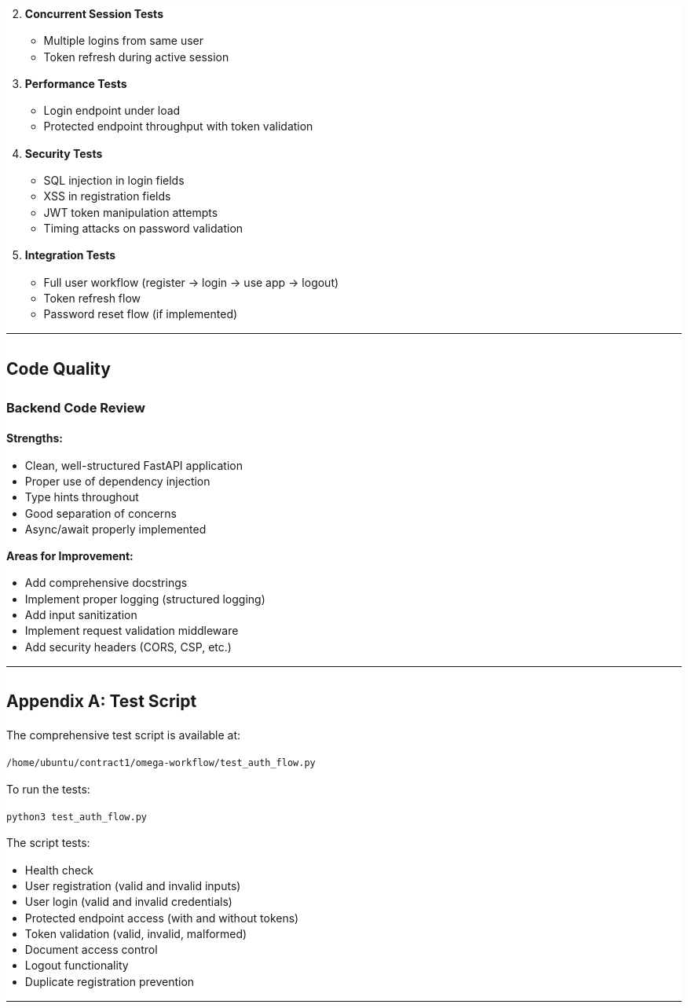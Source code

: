2. **Concurrent Session Tests**
   - Multiple logins from same user
   - Token refresh during active session

3. **Performance Tests**
   - Login endpoint under load
   - Protected endpoint throughput with token validation

4. **Security Tests**
   - SQL injection in login fields
   - XSS in registration fields
   - JWT token manipulation attempts
   - Timing attacks on password validation

5. **Integration Tests**
   - Full user workflow (register → login → use app → logout)
   - Token refresh flow
   - Password reset flow (if implemented)

---

## Code Quality

### Backend Code Review

**Strengths:**
- Clean, well-structured FastAPI application
- Proper use of dependency injection
- Type hints throughout
- Good separation of concerns
- Async/await properly implemented

**Areas for Improvement:**
- Add comprehensive docstrings
- Implement proper logging (structured logging)
- Add input sanitization
- Implement request validation middleware
- Add security headers (CORS, CSP, etc.)

---

## Appendix A: Test Script

The comprehensive test script is available at:
```
/home/ubuntu/contract1/omega-workflow/test_auth_flow.py
```

To run the tests:
```bash
python3 test_auth_flow.py
```

The script tests:
- Health check
- User registration (valid and invalid inputs)
- User login (valid and invalid credentials)
- Protected endpoint access (with and without tokens)
- Token validation (valid, invalid, malformed)
- Document access control
- Logout functionality
- Duplicate registration prevention

---